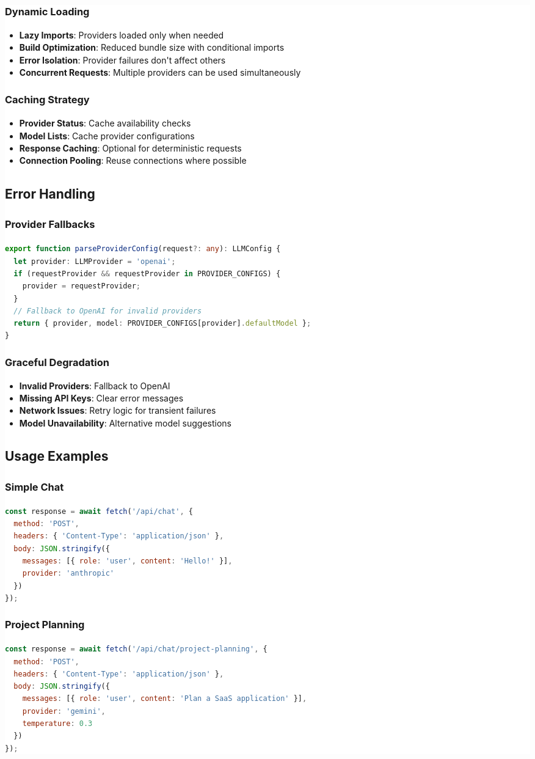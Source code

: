 ### Dynamic Loading

- **Lazy Imports**: Providers loaded only when needed
- **Build Optimization**: Reduced bundle size with conditional imports
- **Error Isolation**: Provider failures don't affect others
- **Concurrent Requests**: Multiple providers can be used simultaneously

### Caching Strategy

- **Provider Status**: Cache availability checks
- **Model Lists**: Cache provider configurations
- **Response Caching**: Optional for deterministic requests
- **Connection Pooling**: Reuse connections where possible

## Error Handling

### Provider Fallbacks

```typescript
export function parseProviderConfig(request?: any): LLMConfig {
  let provider: LLMProvider = 'openai';
  if (requestProvider && requestProvider in PROVIDER_CONFIGS) {
    provider = requestProvider;
  }
  // Fallback to OpenAI for invalid providers
  return { provider, model: PROVIDER_CONFIGS[provider].defaultModel };
}
```

### Graceful Degradation

- **Invalid Providers**: Fallback to OpenAI
- **Missing API Keys**: Clear error messages
- **Network Issues**: Retry logic for transient failures
- **Model Unavailability**: Alternative model suggestions

## Usage Examples

### Simple Chat
```javascript
const response = await fetch('/api/chat', {
  method: 'POST',
  headers: { 'Content-Type': 'application/json' },
  body: JSON.stringify({
    messages: [{ role: 'user', content: 'Hello!' }],
    provider: 'anthropic'
  })
});
```

### Project Planning
```javascript
const response = await fetch('/api/chat/project-planning', {
  method: 'POST',
  headers: { 'Content-Type': 'application/json' },
  body: JSON.stringify({
    messages: [{ role: 'user', content: 'Plan a SaaS application' }],
    provider: 'gemini',
    temperature: 0.3
  })
});
```
